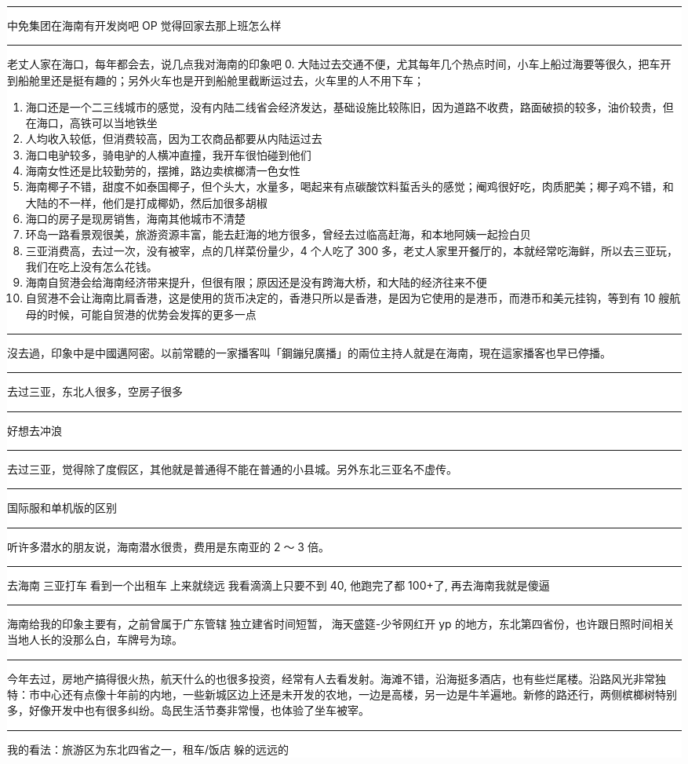 ---------------------------------------------------

中免集团在海南有开发岗吧 OP 觉得回家去那上班怎么样

---------------------------------------------------

老丈人家在海口，每年都会去，说几点我对海南的印象吧
0. 大陆过去交通不便，尤其每年几个热点时间，小车上船过海要等很久，把车开到船舱里还是挺有趣的；另外火车也是开到船舱里截断运过去，火车里的人不用下车；
1. 海口还是一个二三线城市的感觉，没有内陆二线省会经济发达，基础设施比较陈旧，因为道路不收费，路面破损的较多，油价较贵，但在海口，高铁可以当地铁坐
2. 人均收入较低，但消费较高，因为工农商品都要从内陆运过去
3. 海口电驴较多，骑电驴的人横冲直撞，我开车很怕碰到他们
4. 海南女性还是比较勤劳的，摆摊，路边卖槟榔清一色女性
5. 海南椰子不错，甜度不如泰国椰子，但个头大，水量多，喝起来有点碳酸饮料蜇舌头的感觉；阉鸡很好吃，肉质肥美；椰子鸡不错，和大陆的不一样，他们是打成椰奶，然后加很多胡椒
6. 海口的房子是现房销售，海南其他城市不清楚
7. 环岛一路看景观很美，旅游资源丰富，能去赶海的地方很多，曾经去过临高赶海，和本地阿姨一起捡白贝
8. 三亚消费高，去过一次，没有被宰，点的几样菜份量少，4 个人吃了 300 多，老丈人家里开餐厅的，本就经常吃海鲜，所以去三亚玩，我们在吃上没有怎么花钱。
9.  海南自贸港会给海南经济带来提升，但很有限；原因还是没有跨海大桥，和大陆的经济往来不便
10. 自贸港不会让海南比肩香港，这是使用的货币决定的，香港只所以是香港，是因为它使用的是港币，而港币和美元挂钩，等到有 10 艘航母的时候，可能自贸港的优势会发挥的更多一点

---------------------------------------------------

沒去過，印象中是中國邁阿密。以前常聽的一家播客叫「鋼鏰兒廣播」的兩位主持人就是在海南，現在這家播客也早已停播。

---------------------------------------------------

去过三亚，东北人很多，空房子很多

---------------------------------------------------

好想去冲浪

---------------------------------------------------

去过三亚，觉得除了度假区，其他就是普通得不能在普通的小县城。另外东北三亚名不虚传。

---------------------------------------------------

国际服和单机版的区别

---------------------------------------------------

听许多潜水的朋友说，海南潜水很贵，费用是东南亚的 2 ～ 3 倍。

---------------------------------------------------

去海南 三亚打车 看到一个出租车 上来就绕远 我看滴滴上只要不到 40, 他跑完了都 100+了, 再去海南我就是傻逼

---------------------------------------------------

海南给我的印象主要有，之前曾属于广东管辖 独立建省时间短暂，  海天盛筵-少爷网红开 yp 的地方，东北第四省份，也许跟日照时间相关 当地人长的没那么白，车牌号为琼。

---------------------------------------------------

今年去过，房地产搞得很火热，航天什么的也很多投资，经常有人去看发射。海滩不错，沿海挺多酒店，也有些烂尾楼。沿路风光非常独特：市中心还有点像十年前的内地，一些新城区边上还是未开发的农地，一边是高楼，另一边是牛羊遍地。新修的路还行，两侧槟榔树特别多，好像开发中也有很多纠纷。岛民生活节奏非常慢，也体验了坐车被宰。

---------------------------------------------------

我的看法：旅游区为东北四省之一，租车/饭店 躲的远远的
